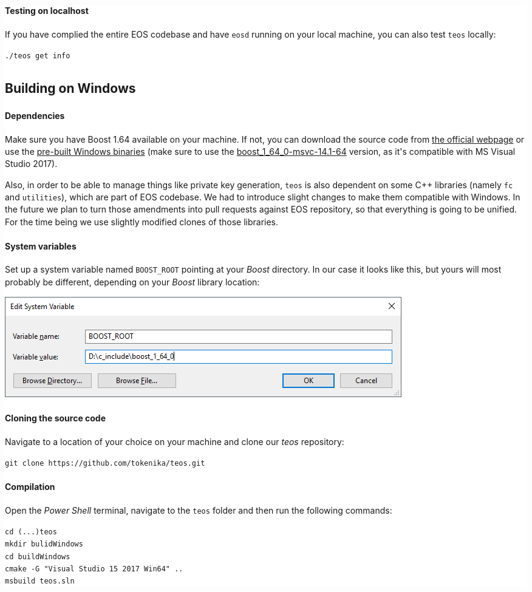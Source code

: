 #### Testing on localhost

If you have complied the entire EOS codebase and have `eosd` running on your local machine, you can also test `teos` locally:
```
./teos get info
```

## Building on Windows

#### Dependencies

Make sure you have Boost 1.64 available on your machine. If not, you can download the source code from [the official webpage](http://www.boost.org/users/download/) or use the [pre-built Windows binaries](https://sourceforge.net/projects/boost/files/boost-binaries/) (make sure to use the [boost_1_64_0-msvc-14.1-64](https://sourceforge.net/projects/boost/files/boost-binaries/1.64.0/boost_1_64_0-msvc-14.1-64.exe/download) version, as it's compatible with MS Visual Studio 2017).

Also, in order to be able to manage things like private key generation, `teos` is also dependent on some C++ libraries (namely `fc` and `utilities`), which are part of EOS codebase. We had to introduce slight changes to make them compatible with Windows. In the future we plan to turn those amendments into pull requests against EOS repository, so that everything is going to be unified. For the time being we use slightly modified clones of those libraries.

#### System variables

Set up a system variable named  `BOOST_ROOT` pointing at your *Boost* directory. In our case it looks like this, but yours will most probably be different, depending on your *Boost* library location:

![](img02.png)

#### Cloning the source code

Navigate to a location of your choice on your machine and clone our *teos* repository:

```
git clone https://github.com/tokenika/teos.git
```

#### Compilation

Open the *Power Shell* terminal, navigate to the `teos` folder and then run the following commands:
```
cd (...)teos
mkdir bulidWindows
cd buildWindows
cmake -G "Visual Studio 15 2017 Win64" ..
msbuild teos.sln
```
